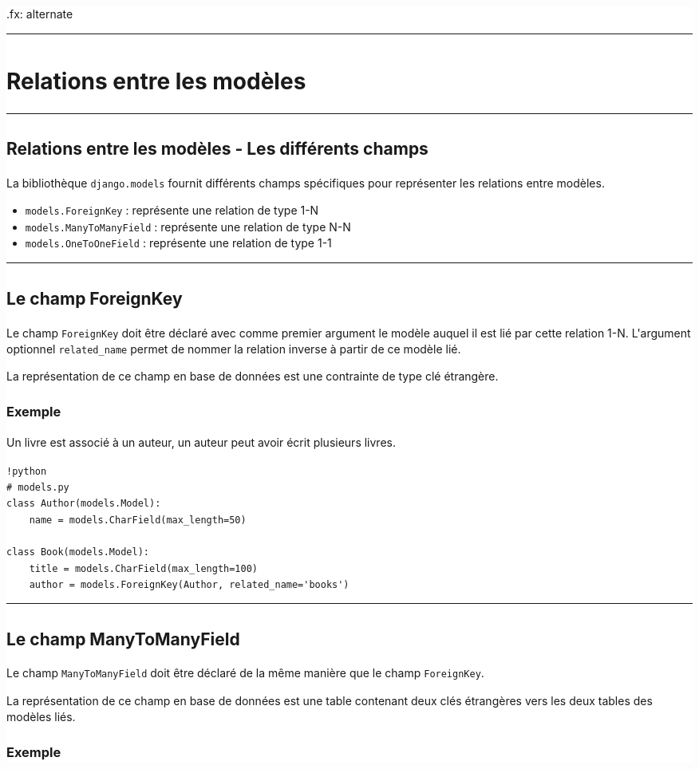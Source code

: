 .fx: alternate

--------------------------------------------------------------------------------

# Relations entre les modèles

--------------------------------------------------------------------------------

## Relations entre les modèles - Les différents champs

La bibliothèque ``django.models`` fournit différents champs spécifiques pour représenter les relations entre modèles.

* ``models.ForeignKey`` : représente une relation de type 1-N
* ``models.ManyToManyField`` : représente une relation de type N-N
* ``models.OneToOneField`` : représente une relation de type 1-1

--------------------------------------------------------------------------------

## Le champ ForeignKey

Le champ ``ForeignKey`` doit être déclaré avec comme premier argument le modèle auquel il est lié par cette relation 1-N. L'argument optionnel ``related_name`` permet de nommer la relation inverse à partir de ce modèle lié.

La représentation de ce champ en base de données est une contrainte de type clé étrangère.

### Exemple

Un livre est associé à un auteur, un auteur peut avoir écrit plusieurs livres.

    !python
    # models.py
    class Author(models.Model):
        name = models.CharField(max_length=50)

    class Book(models.Model):
        title = models.CharField(max_length=100)
        author = models.ForeignKey(Author, related_name='books')

--------------------------------------------------------------------------------

## Le champ ManyToManyField

Le champ ``ManyToManyField`` doit être déclaré de la même manière que le champ ``ForeignKey``.

La représentation de ce champ en base de données est une table contenant deux clés étrangères vers les deux tables des modèles liés.

### Exemple
